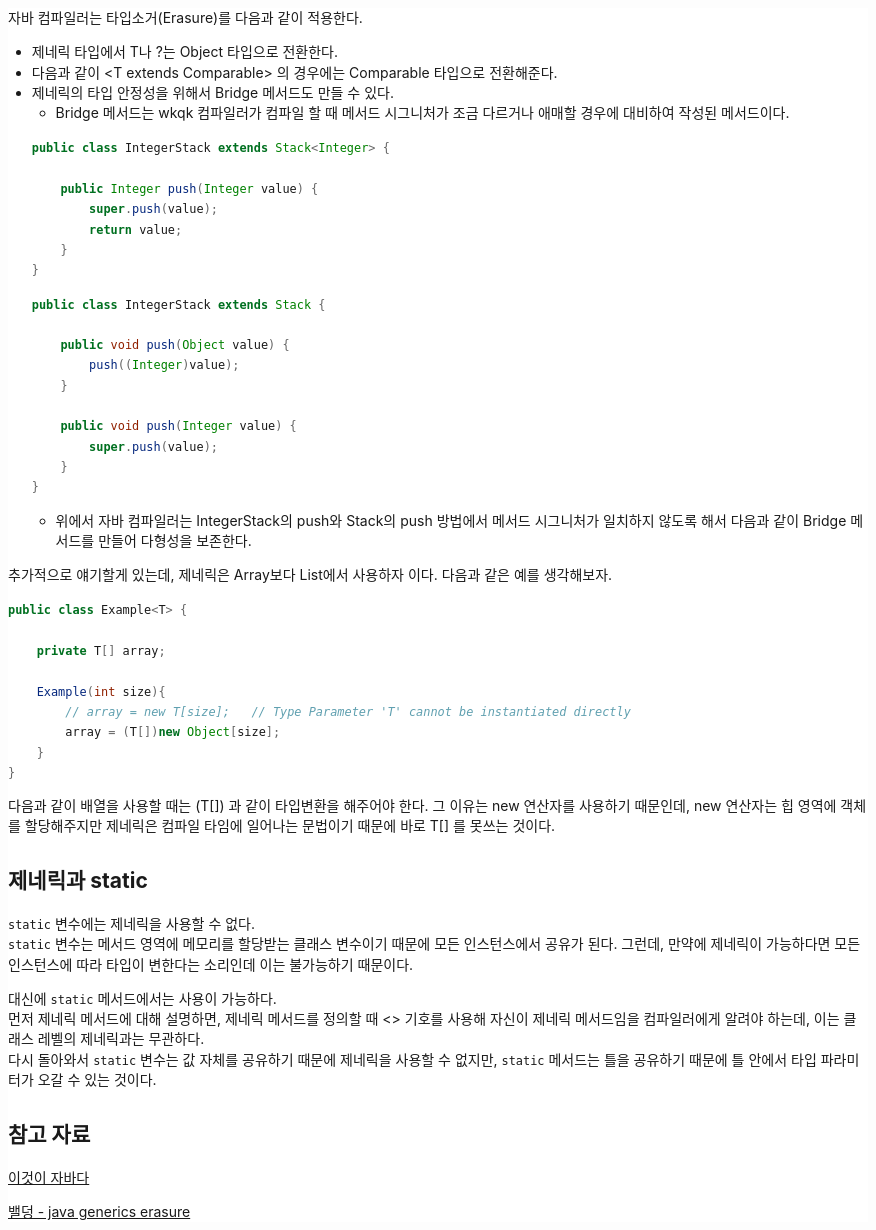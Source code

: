자바 컴파일러는 타입소거(Erasure)를 다음과 같이 적용한다.
- 제네릭 타입에서 T나 ?는 Object 타입으로 전환한다.
- 다음과 같이 \<T extends Comparable> 의 경우에는 Comparable 타입으로 전환해준다.
- 제네릭의 타입 안정성을 위해서 Bridge 메서드도 만들 수 있다. 
    - Bridge 메서드는 wkqk 컴파일러가 컴파일 할 때 메서드 시그니처가 조금 다르거나 애매할 경우에 대비하여 작성된 메서드이다.
    ```java
    public class IntegerStack extends Stack<Integer> {

        public Integer push(Integer value) {
            super.push(value);
            return value;
        }
    }
    ```
    ```java
    public class IntegerStack extends Stack {
        
        public void push(Object value) {
            push((Integer)value);
        }

        public void push(Integer value) {
            super.push(value);
        }
    }
    ```
    - 위에서 자바 컴파일러는 IntegerStack의 push와 Stack의 push 방법에서 메서드 시그니처가 일치하지 않도록 해서 다음과 같이 Bridge 메서드를 만들어 다형성을 보존한다.

추가적으로 얘기할게 있는데, 제네릭은 Array보다 List에서 사용하자 이다.
다음과 같은 예를 생각해보자.
```java
public class Example<T> {

	private T[] array;

	Example(int size){
		// array = new T[size];   // Type Parameter 'T' cannot be instantiated directly
		array = (T[])new Object[size];
	}
}
```
다음과 같이 배열을 사용할 때는 (T[]) 과 같이 타입변환을 해주어야 한다.
그 이유는 new 연산자를 사용하기 때문인데, new 연산자는 힙 영역에 객체를 할당해주지만 제네릭은 컴파일 타임에 일어나는 문법이기 때문에 바로 T[] 를 못쓰는 것이다.

## 제네릭과 static
`static` 변수에는 제네릭을 사용할 수 없다. <br>
`static` 변수는 메서드 영역에 메모리를 할당받는 클래스 변수이기 때문에 모든 인스턴스에서 공유가 된다. 그런데, 만약에 제네릭이 가능하다면 모든 인스턴스에 따라 타입이 변한다는 소리인데 이는 불가능하기 때문이다.

대신에 `static` 메서드에서는 사용이 가능하다.<br>
먼저 제네릭 메서드에 대해 설명하면, 제네릭 메서드를 정의할 때 <> 기호를 사용해 자신이 제네릭 메서드임을 컴파일러에게 알려야 하는데, 이는 클래스 레벨의 제네릭과는 무관하다. <br>
다시 돌아와서 `static` 변수는 값 자체를 공유하기 때문에 제네릭을 사용할 수 없지만, `static` 메서드는 틀을 공유하기 때문에 틀 안에서 타입 파라미터가 오갈 수 있는 것이다.


## 참고 자료
[이것이 자바다](http://www.yes24.com/Product/Goods/15651484)

[밸덩 - java generics erasure](https://www.baeldung.com/java-type-erasure)